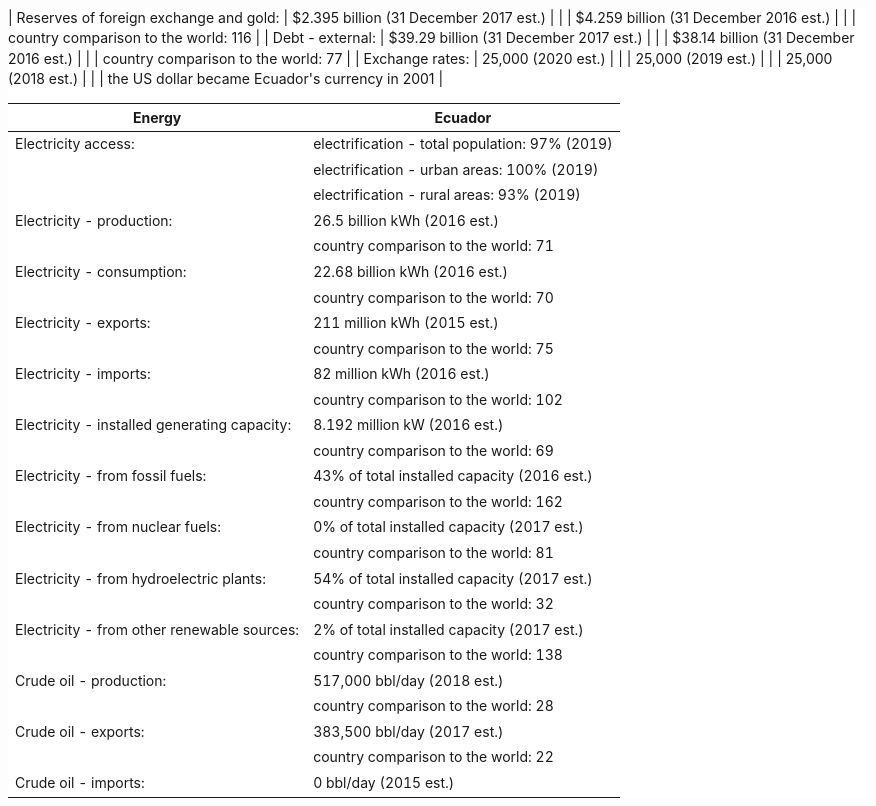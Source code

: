 | Reserves of foreign exchange and gold: | $2.395 billion (31 December 2017 est.) |
| | $4.259 billion (31 December 2016 est.) |
| | country comparison to the world: 116 |
| Debt - external: | $39.29 billion (31 December 2017 est.) |
| | $38.14 billion (31 December 2016 est.) |
| | country comparison to the world: 77 |
| Exchange rates: | 25,000 (2020 est.) |
| | 25,000 (2019 est.) |
| | 25,000 (2018 est.) |
| | the US dollar became Ecuador's currency in 2001 |

| Energy | Ecuador |
| --- | --- |
| Electricity access: | electrification - total population: 97% (2019) |
| | electrification - urban areas: 100% (2019) |
| | electrification - rural areas: 93% (2019) |
| Electricity - production: | 26.5 billion kWh (2016 est.) |
| | country comparison to the world: 71 |
| Electricity - consumption: | 22.68 billion kWh (2016 est.) |
| | country comparison to the world: 70 |
| Electricity - exports: | 211 million kWh (2015 est.) |
| | country comparison to the world: 75 |
| Electricity - imports: | 82 million kWh (2016 est.) |
| | country comparison to the world: 102 |
| Electricity - installed generating capacity: | 8.192 million kW (2016 est.) |
| | country comparison to the world: 69 |
| Electricity - from fossil fuels: | 43% of total installed capacity (2016 est.) |
| | country comparison to the world: 162 |
| Electricity - from nuclear fuels: | 0% of total installed capacity (2017 est.) |
| | country comparison to the world: 81 |
| Electricity - from hydroelectric plants: | 54% of total installed capacity (2017 est.) |
| | country comparison to the world: 32 |
| Electricity - from other renewable sources: | 2% of total installed capacity (2017 est.) |
| | country comparison to the world: 138 |
| Crude oil - production: | 517,000 bbl/day (2018 est.) |
| | country comparison to the world: 28 |
| Crude oil - exports: | 383,500 bbl/day (2017 est.) |
| | country comparison to the world: 22 |
| Crude oil - imports: | 0 bbl/day (2015 est.) |